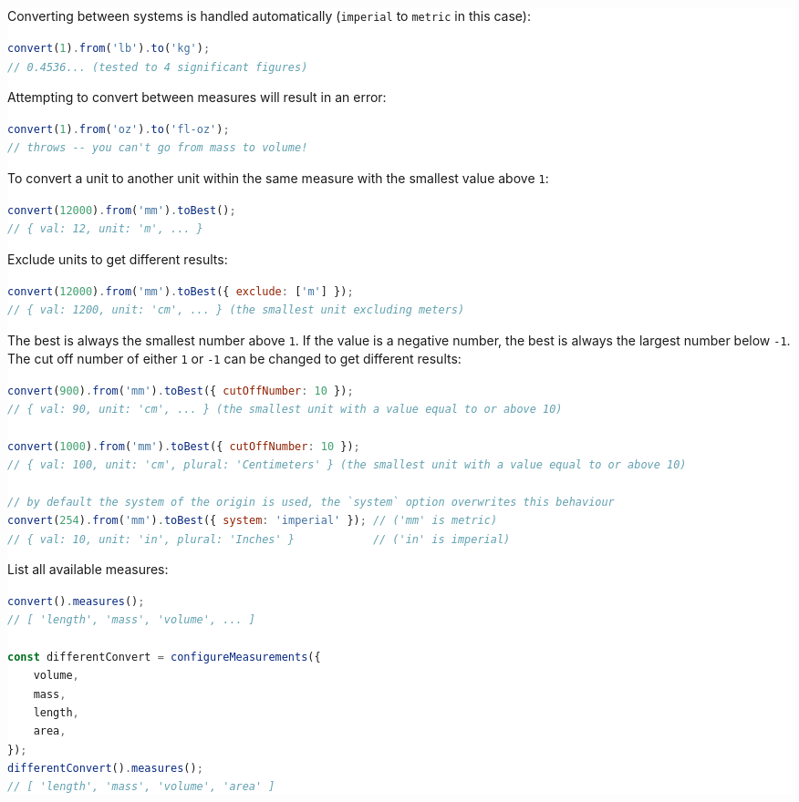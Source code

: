 Converting between systems is handled automatically (`imperial` to `metric` in this case):

```js
convert(1).from('lb').to('kg');
// 0.4536... (tested to 4 significant figures)
```

Attempting to convert between measures will result in an error:

```js
convert(1).from('oz').to('fl-oz');
// throws -- you can't go from mass to volume!
```

To convert a unit to another unit within the same measure with the smallest value above `1`:

```js
convert(12000).from('mm').toBest();
// { val: 12, unit: 'm', ... }
```

Exclude units to get different results:

```js
convert(12000).from('mm').toBest({ exclude: ['m'] });
// { val: 1200, unit: 'cm', ... } (the smallest unit excluding meters)
```

The best is always the smallest number above `1`. If the value is a negative number, the best is always the largest number below `-1`. The cut off number of either `1` or `-1` can be changed to get different results:

```js
convert(900).from('mm').toBest({ cutOffNumber: 10 });
// { val: 90, unit: 'cm', ... } (the smallest unit with a value equal to or above 10)

convert(1000).from('mm').toBest({ cutOffNumber: 10 });
// { val: 100, unit: 'cm', plural: 'Centimeters' } (the smallest unit with a value equal to or above 10)

// by default the system of the origin is used, the `system` option overwrites this behaviour
convert(254).from('mm').toBest({ system: 'imperial' }); // ('mm' is metric)
// { val: 10, unit: 'in', plural: 'Inches' }            // ('in' is imperial)
```

List all available measures:

```js
convert().measures();
// [ 'length', 'mass', 'volume', ... ]

const differentConvert = configureMeasurements({
    volume,
    mass,
    length,
    area,
});
differentConvert().measures();
// [ 'length', 'mass', 'volume', 'area' ]
```
